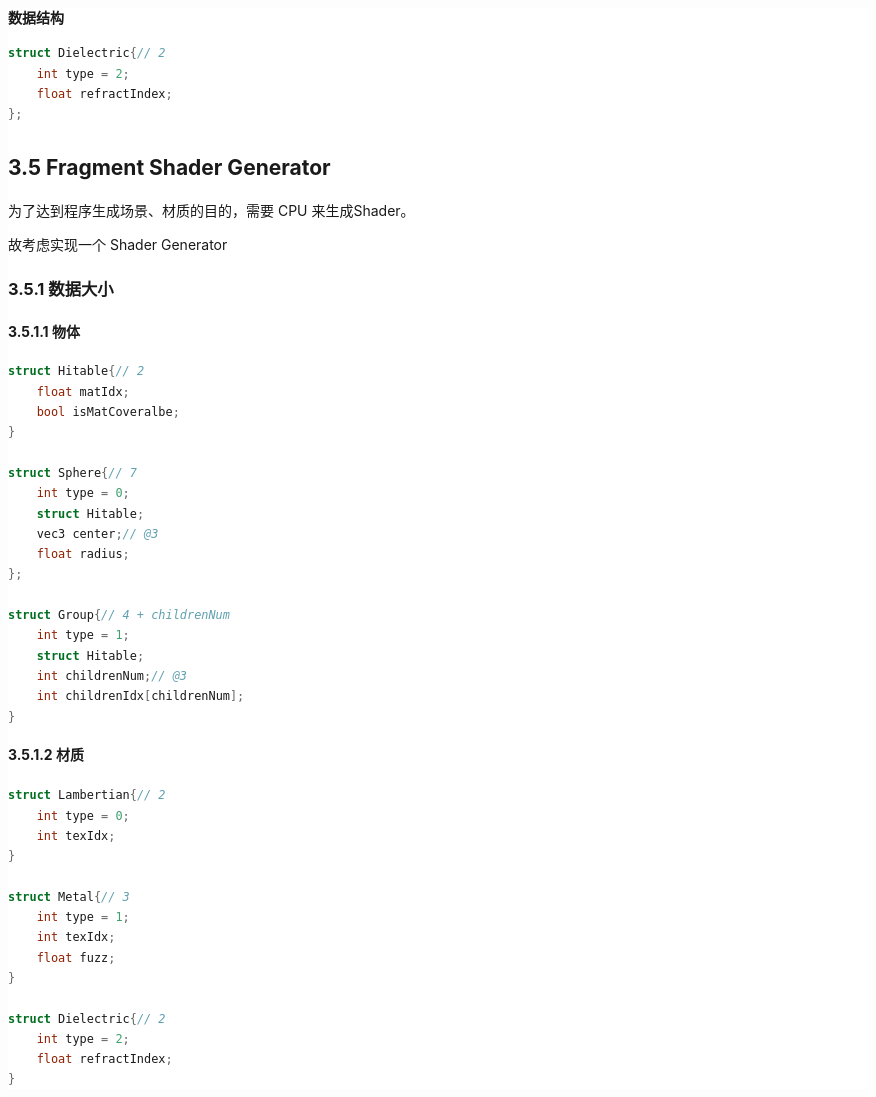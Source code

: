 **数据结构**

```c++
struct Dielectric{// 2
    int type = 2;
    float refractIndex;
};
```

## 3.5 Fragment Shader Generator

为了达到程序生成场景、材质的目的，需要 CPU 来生成Shader。

故考虑实现一个 Shader Generator

### 3.5.1 数据大小

#### 3.5.1.1 物体

```c++
struct Hitable{// 2
    float matIdx;
    bool isMatCoveralbe;
}

struct Sphere{// 7
    int type = 0;
    struct Hitable;
    vec3 center;// @3
    float radius;
};

struct Group{// 4 + childrenNum
    int type = 1;
    struct Hitable;
    int childrenNum;// @3
    int childrenIdx[childrenNum];
}
```

#### 3.5.1.2 材质

```c++
struct Lambertian{// 2
    int type = 0;
    int texIdx;
}

struct Metal{// 3
    int type = 1;
    int texIdx;
    float fuzz;
}

struct Dielectric{// 2
    int type = 2;
    float refractIndex;
}
```
